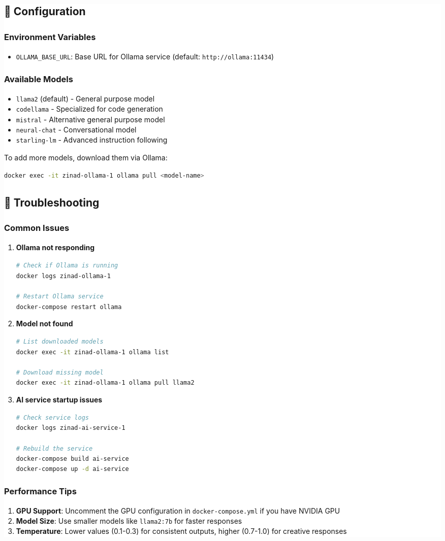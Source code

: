 ## 🔧 Configuration

### Environment Variables
- `OLLAMA_BASE_URL`: Base URL for Ollama service (default: `http://ollama:11434`)

### Available Models
- `llama2` (default) - General purpose model
- `codellama` - Specialized for code generation
- `mistral` - Alternative general purpose model
- `neural-chat` - Conversational model
- `starling-lm` - Advanced instruction following

To add more models, download them via Ollama:
```bash
docker exec -it zinad-ollama-1 ollama pull <model-name>
```

## 🚨 Troubleshooting

### Common Issues

1. **Ollama not responding**
   ```bash
   # Check if Ollama is running
   docker logs zinad-ollama-1
   
   # Restart Ollama service
   docker-compose restart ollama
   ```

2. **Model not found**
   ```bash
   # List downloaded models
   docker exec -it zinad-ollama-1 ollama list
   
   # Download missing model
   docker exec -it zinad-ollama-1 ollama pull llama2
   ```

3. **AI service startup issues**
   ```bash
   # Check service logs
   docker logs zinad-ai-service-1
   
   # Rebuild the service
   docker-compose build ai-service
   docker-compose up -d ai-service
   ```

### Performance Tips

1. **GPU Support**: Uncomment the GPU configuration in `docker-compose.yml` if you have NVIDIA GPU
2. **Model Size**: Use smaller models like `llama2:7b` for faster responses
3. **Temperature**: Lower values (0.1-0.3) for consistent outputs, higher (0.7-1.0) for creative responses

